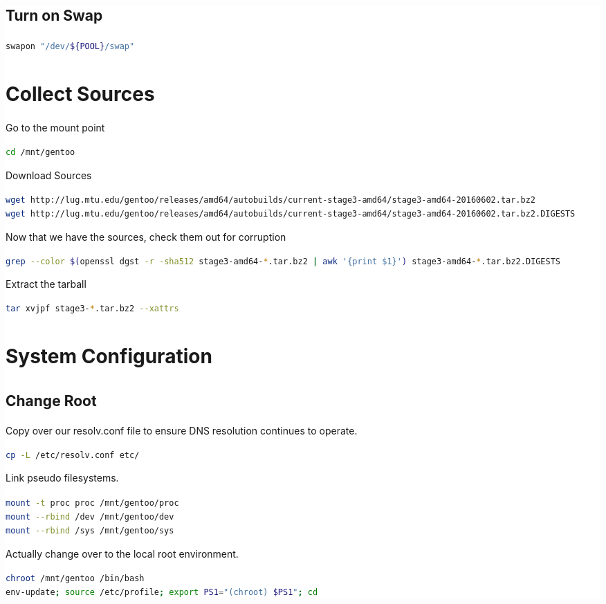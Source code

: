 ## Turn on Swap

```bash
swapon "/dev/${POOL}/swap"
```

# Collect Sources 

Go to the mount point

```bash
cd /mnt/gentoo
```

Download Sources

```bash
wget http://lug.mtu.edu/gentoo/releases/amd64/autobuilds/current-stage3-amd64/stage3-amd64-20160602.tar.bz2
wget http://lug.mtu.edu/gentoo/releases/amd64/autobuilds/current-stage3-amd64/stage3-amd64-20160602.tar.bz2.DIGESTS
```

Now that we have the sources, check them out for corruption

```bash
grep --color $(openssl dgst -r -sha512 stage3-amd64-*.tar.bz2 | awk '{print $1}') stage3-amd64-*.tar.bz2.DIGESTS
```
Extract the tarball

```bash
tar xvjpf stage3-*.tar.bz2 --xattrs
```

# System Configuration

## Change Root

Copy over our resolv.conf file to ensure DNS resolution continues to operate.

```bash
cp -L /etc/resolv.conf etc/
```

Link pseudo filesystems.

```bash
mount -t proc proc /mnt/gentoo/proc
mount --rbind /dev /mnt/gentoo/dev
mount --rbind /sys /mnt/gentoo/sys
```

Actually change over to the local root environment.

```bash
chroot /mnt/gentoo /bin/bash
env-update; source /etc/profile; export PS1="(chroot) $PS1"; cd
```
